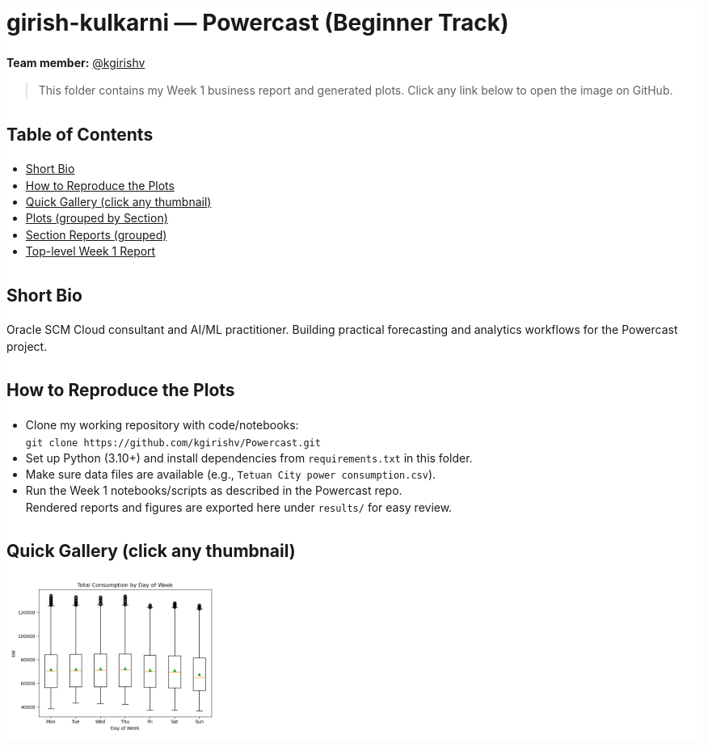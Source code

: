 # girish-kulkarni — Powercast (Beginner Track)

**Team member:** [@kgirishv](https://github.com/kgirishv)

> This folder contains my Week 1 business report and generated plots. Click any link below to open the image on GitHub.

## Table of Contents
- [Short Bio](#short-bio)
- [How to Reproduce the Plots](#how-to-reproduce-the-plots)
- [Quick Gallery (click any thumbnail)](#quick-gallery-click-any-thumbnail)
- [Plots (grouped by Section)](#plots-grouped-by-section)
- [Section Reports (grouped)](#section-reports-grouped)
- [Top-level Week 1 Report](#top-level-week-1-report)

## Short Bio
Oracle SCM Cloud consultant and AI/ML practitioner. Building practical forecasting and analytics workflows for the Powercast project.

## How to Reproduce the Plots
- Clone my working repository with code/notebooks:  
  `git clone https://github.com/kgirishv/Powercast.git`
- Set up Python (3.10+) and install dependencies from `requirements.txt` in this folder.
- Make sure data files are available (e.g., `Tetuan City power consumption.csv`).
- Run the Week 1 notebooks/scripts as described in the Powercast repo.  
  Rendered reports and figures are exported here under `results/` for easy review.

## Quick Gallery (click any thumbnail)
<a href="./results/Wk01_Section2/plots/section2_box_by_dow.png"><img src="./results/Wk01_Section2/plots/section2_box_by_dow.png" width="260" alt="Section 2 — section2_box_by_dow.png"></a>